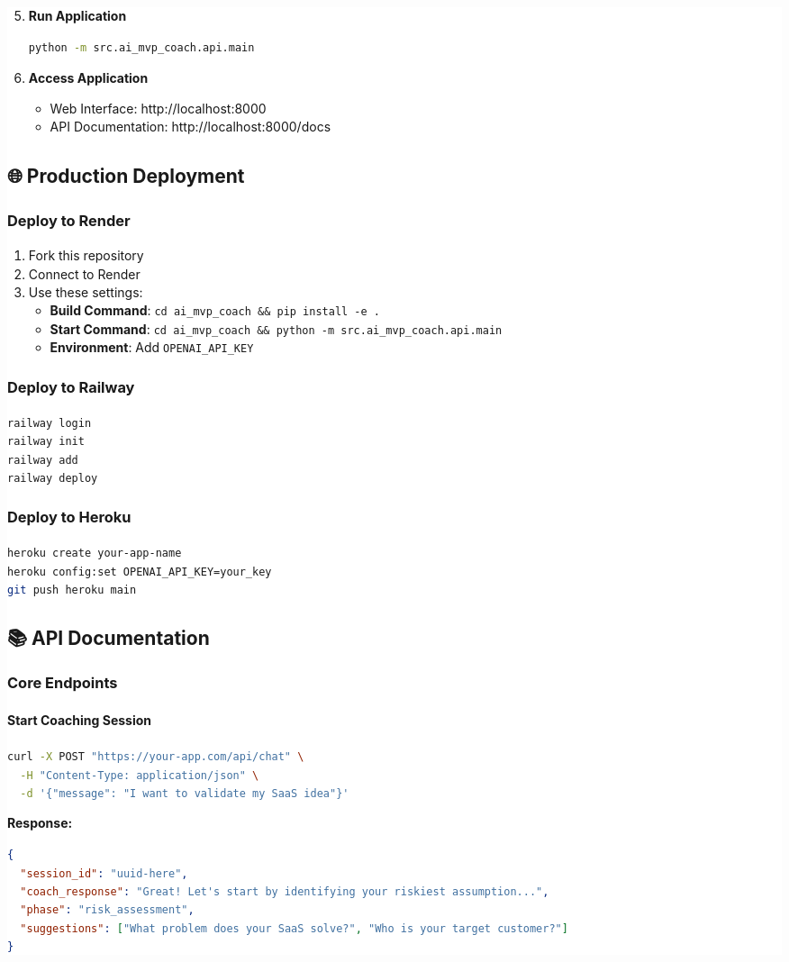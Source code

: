 5. **Run Application**
   ```bash
   python -m src.ai_mvp_coach.api.main
   ```

6. **Access Application**
   - Web Interface: http://localhost:8000
   - API Documentation: http://localhost:8000/docs

## 🌐 Production Deployment

### Deploy to Render
1. Fork this repository
2. Connect to Render
3. Use these settings:
   - **Build Command**: `cd ai_mvp_coach && pip install -e .`
   - **Start Command**: `cd ai_mvp_coach && python -m src.ai_mvp_coach.api.main`
   - **Environment**: Add `OPENAI_API_KEY`

### Deploy to Railway
```bash
railway login
railway init
railway add
railway deploy
```

### Deploy to Heroku
```bash
heroku create your-app-name
heroku config:set OPENAI_API_KEY=your_key
git push heroku main
```

## 📚 API Documentation

### Core Endpoints

#### Start Coaching Session
```bash
curl -X POST "https://your-app.com/api/chat" \
  -H "Content-Type: application/json" \
  -d '{"message": "I want to validate my SaaS idea"}'
```

**Response:**
```json
{
  "session_id": "uuid-here",
  "coach_response": "Great! Let's start by identifying your riskiest assumption...",
  "phase": "risk_assessment",
  "suggestions": ["What problem does your SaaS solve?", "Who is your target customer?"]
}
```
